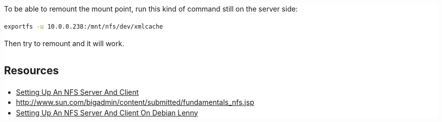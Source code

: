 To be able to remount the mount point, run this kind of command still on the server side:

```bash
exportfs -u 10.0.0.238:/mnt/nfs/dev/xmlcache
```

Then try to remount and it will work.

## Resources
- [Setting Up An NFS Server And Client](/pdf/setting_up_an_nfs_server_and_client.pdf)
- http://www.sun.com/bigadmin/content/submitted/fundamentals_nfs.jsp
- [Setting Up An NFS Server And Client On Debian Lenny](/pdf/setting_up_an_nfs_server_and_client_on_debian_lenny.pdf)
